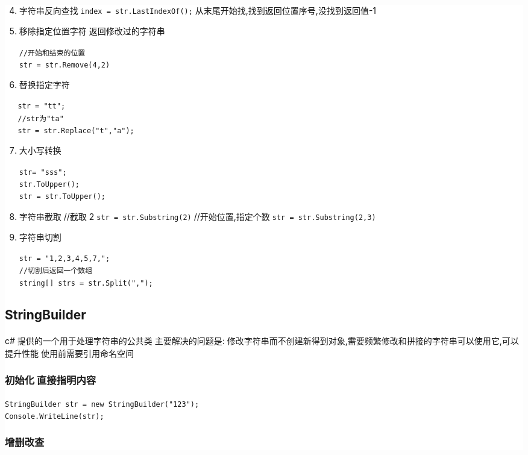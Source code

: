 4. 字符串反向查找
   `index = str.LastIndexOf();`
   从末尾开始找,找到返回位置序号,没找到返回值-1
5. 移除指定位置字符
   返回修改过的字符串

   ```
   //开始和结束的位置
   str = str.Remove(4,2)
   ```

6. 替换指定字符

```
   str = "tt";
   //str为"ta"
   str = str.Replace("t","a");
```

7. 大小写转换

   ```
   str= "sss";
   str.ToUpper();
   str = str.ToUpper();
   ```

8. 字符串截取
   //截取 2
   `str = str.Substring(2)`
   //开始位置,指定个数
   `str = str.Substring(2,3)`
9. 字符串切割

   ```
   str = "1,2,3,4,5,7,";
   //切割后返回一个数组
   string[] strs = str.Split(",");
   ```

## StringBuilder

c# 提供的一个用于处理字符串的公共类
主要解决的问题是:
修改字符串而不创建新得到对象,需要频繁修改和拼接的字符串可以使用它,可以提升性能
使用前需要引用命名空间

### 初始化 直接指明内容

```
StringBuilder str = new StringBuilder("123");
Console.WriteLine(str);
```

### 增删改查
